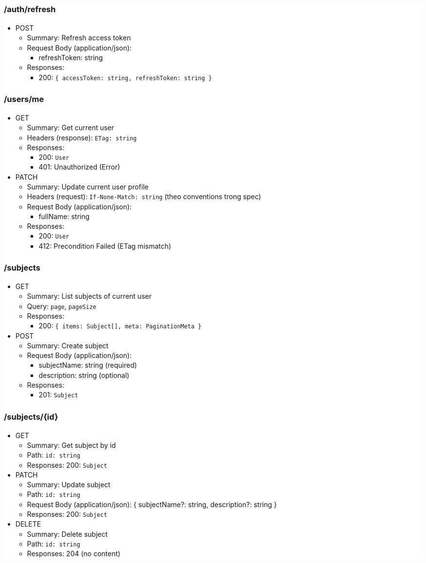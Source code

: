 ### /auth/refresh
- POST
	- Summary: Refresh access token
	- Request Body (application/json):
		- refreshToken: string
	- Responses:
		- 200: `{ accessToken: string, refreshToken: string }`

### /users/me
- GET
	- Summary: Get current user
	- Headers (response): `ETag: string`
	- Responses:
		- 200: `User`
		- 401: Unauthorized (Error)
- PATCH
	- Summary: Update current user profile
	- Headers (request): `If-None-Match: string` (theo conventions trong spec)
	- Request Body (application/json):
		- fullName: string
	- Responses:
		- 200: `User`
		- 412: Precondition Failed (ETag mismatch)

### /subjects
- GET
	- Summary: List subjects of current user
	- Query: `page`, `pageSize`
	- Responses:
		- 200: `{ items: Subject[], meta: PaginationMeta }`
- POST
	- Summary: Create subject
	- Request Body (application/json):
		- subjectName: string (required)
		- description: string (optional)
	- Responses:
		- 201: `Subject`

### /subjects/{id}
- GET
	- Summary: Get subject by id
	- Path: `id: string`
	- Responses: 200: `Subject`
- PATCH
	- Summary: Update subject
	- Path: `id: string`
	- Request Body (application/json): { subjectName?: string, description?: string }
	- Responses: 200: `Subject`
- DELETE
	- Summary: Delete subject
	- Path: `id: string`
	- Responses: 204 (no content)
